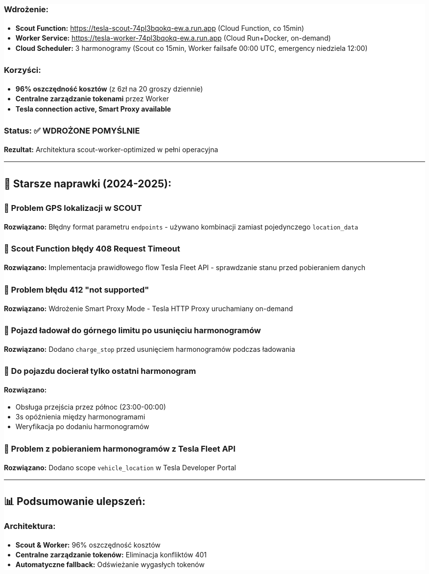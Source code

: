 ### **Wdrożenie:**
- **Scout Function:** https://tesla-scout-74pl3bqokq-ew.a.run.app (Cloud Function, co 15min)
- **Worker Service:** https://tesla-worker-74pl3bqokq-ew.a.run.app (Cloud Run+Docker, on-demand)
- **Cloud Scheduler:** 3 harmonogramy (Scout co 15min, Worker failsafe 00:00 UTC, emergency niedziela 12:00)

### **Korzyści:**
- **96% oszczędność kosztów** (z 6zł na 20 groszy dziennie)
- **Centralne zarządzanie tokenami** przez Worker
- **Tesla connection active, Smart Proxy available**

### **Status:** ✅ WDROŻONE POMYŚLNIE
**Rezultat:** Architektura scout-worker-optimized w pełni operacyjna

---

## 📅 **Starsze naprawki (2024-2025):**

### **🔧 Problem GPS lokalizacji w SCOUT**
**Rozwiązano:** Błędny format parametru `endpoints` - używano kombinacji zamiast pojedynczego `location_data`

### **🔧 Scout Function błędy 408 Request Timeout**
**Rozwiązano:** Implementacja prawidłowego flow Tesla Fleet API - sprawdzanie stanu przed pobieraniem danych

### **🔧 Problem błędu 412 "not supported"**
**Rozwiązano:** Wdrożenie Smart Proxy Mode - Tesla HTTP Proxy uruchamiany on-demand

### **🔧 Pojazd ładował do górnego limitu po usunięciu harmonogramów**
**Rozwiązano:** Dodano `charge_stop` przed usunięciem harmonogramów podczas ładowania

### **🔧 Do pojazdu docierał tylko ostatni harmonogram**
**Rozwiązano:** 
- Obsługa przejścia przez północ (23:00-00:00)
- 3s opóźnienia między harmonogramami  
- Weryfikacja po dodaniu harmonogramów

### **🔧 Problem z pobieraniem harmonogramów z Tesla Fleet API**
**Rozwiązano:** Dodano scope `vehicle_location` w Tesla Developer Portal

---

## 📊 **Podsumowanie ulepszeń:**

### **Architektura:**
- **Scout & Worker:** 96% oszczędność kosztów
- **Centralne zarządzanie tokenów:** Eliminacja konfliktów 401
- **Automatyczne fallback:** Odświeżanie wygasłych tokenów
